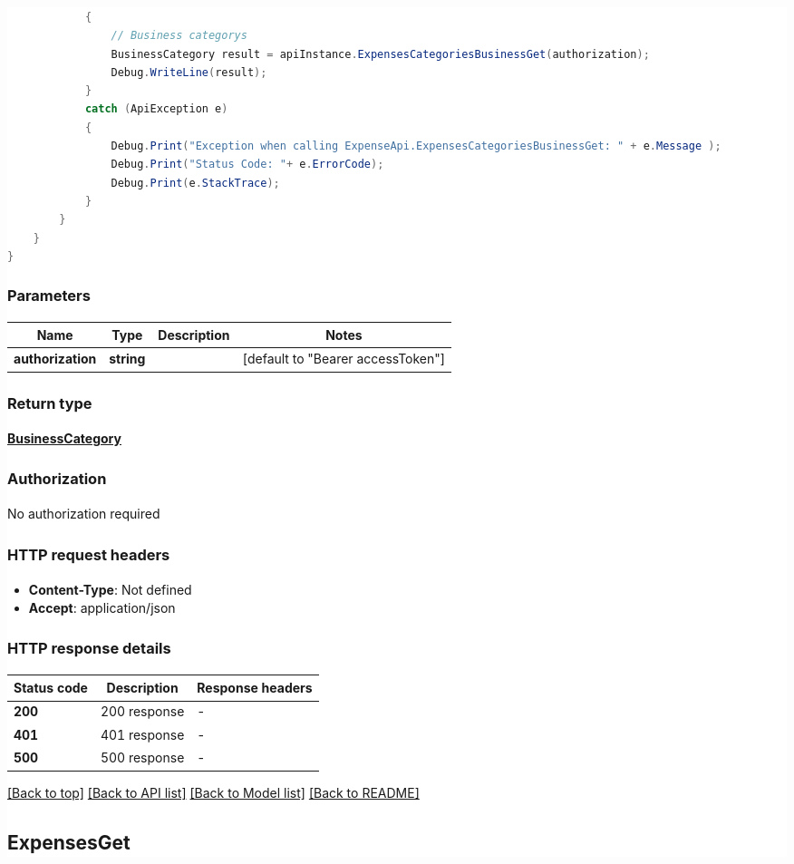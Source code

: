 ```csharp
            {
                // Business categorys
                BusinessCategory result = apiInstance.ExpensesCategoriesBusinessGet(authorization);
                Debug.WriteLine(result);
            }
            catch (ApiException e)
            {
                Debug.Print("Exception when calling ExpenseApi.ExpensesCategoriesBusinessGet: " + e.Message );
                Debug.Print("Status Code: "+ e.ErrorCode);
                Debug.Print(e.StackTrace);
            }
        }
    }
}
```

### Parameters


Name | Type | Description  | Notes
------------- | ------------- | ------------- | -------------
 **authorization** | **string**|  | [default to &quot;Bearer accessToken&quot;]

### Return type

[**BusinessCategory**](BusinessCategory.md)

### Authorization

No authorization required

### HTTP request headers

- **Content-Type**: Not defined
- **Accept**: application/json

### HTTP response details
| Status code | Description | Response headers |
|-------------|-------------|------------------|
| **200** | 200 response |  -  |
| **401** | 401 response |  -  |
| **500** | 500 response |  -  |

[[Back to top]](#)
[[Back to API list]](../README.md#documentation-for-api-endpoints)
[[Back to Model list]](../README.md#documentation-for-models)
[[Back to README]](../README.md)


## ExpensesGet
